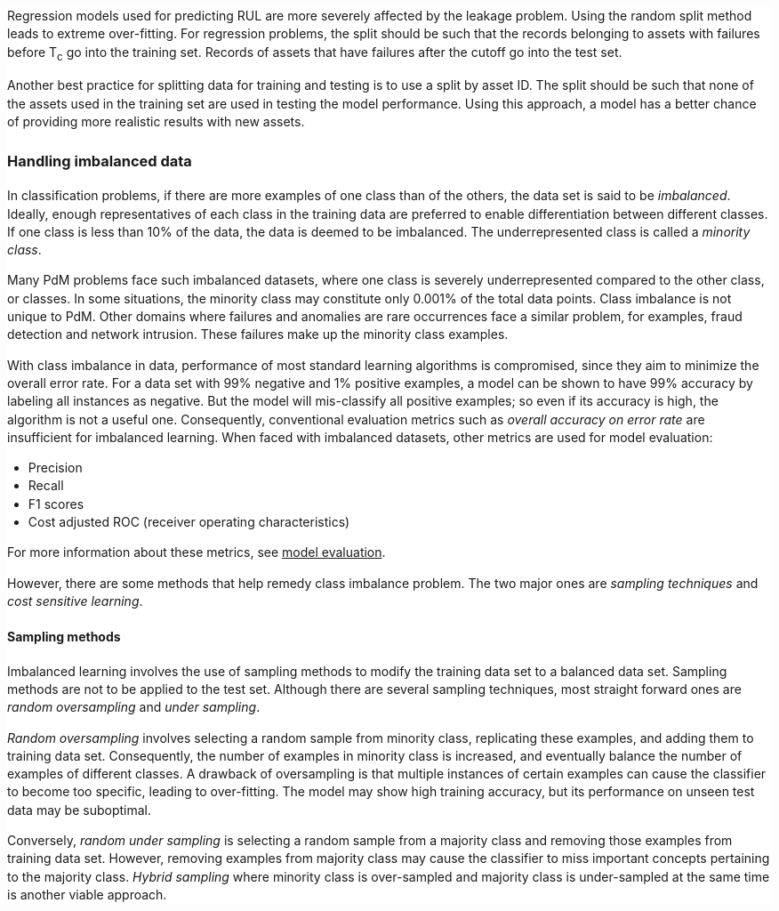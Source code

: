 Regression models used for predicting RUL are more severely affected by the leakage problem. Using the random split method leads to extreme over-fitting. For regression problems, the split should be such that the records belonging to assets with failures before T<sub>c</sub> go into the training set. Records of assets that have failures after the cutoff go into the test set.

Another best practice for splitting data for training and testing is to use a split by asset ID. The split should be such that none of the assets used in the training set are used in testing the model performance. Using this approach, a model has a better chance of providing more realistic results with new assets.

### Handling imbalanced data
In classification problems, if there are more examples of one class than of the others, the data set is said to be _imbalanced_. Ideally, enough representatives of each class in the training data are preferred to enable differentiation between different classes. If one class is less than 10% of the data, the data is deemed to be imbalanced. The underrepresented class is called a _minority class_.

Many PdM problems face such imbalanced datasets, where one class is severely underrepresented compared to the other class, or classes. In some situations, the minority class may constitute only 0.001% of the total data points. Class imbalance is not unique to PdM. Other domains where failures and anomalies are rare occurrences face a similar problem, for examples, fraud detection and network intrusion. These failures make up the minority class examples.

With class imbalance in data, performance of most standard learning algorithms is compromised, since they aim to minimize the overall error rate. For a data set with 99% negative and 1% positive examples, a model can be shown to have 99% accuracy by labeling all instances as negative. But the model will mis-classify all positive examples; so even if its accuracy is high, the algorithm is not a useful one. Consequently, conventional evaluation metrics such as _overall accuracy on error rate_ are insufficient for imbalanced learning. When faced with imbalanced datasets, other metrics are used for model evaluation:
- Precision
- Recall
- F1 scores
- Cost adjusted ROC (receiver operating characteristics)

For more information about these metrics, see [model evaluation](#Model-evaluation).

However, there are some methods that help remedy class imbalance problem. The two major ones are _sampling techniques_ and _cost sensitive learning_.

#### Sampling methods
Imbalanced learning involves the use of sampling methods to modify the training data set to a balanced data set. Sampling methods are not to be applied to the test set. Although there are several sampling techniques, most straight forward ones are _random oversampling_ and _under sampling_.

_Random oversampling_ involves selecting a random sample from minority class, replicating these examples, and adding them to training data set. Consequently, the number of examples in minority class is increased, and eventually balance the number of examples of different classes. A drawback of oversampling is that multiple instances of certain examples can cause the classifier to become too specific, leading to over-fitting. The model may show high training accuracy, but its performance on unseen test data may be suboptimal.

Conversely, _random under sampling_ is selecting a random sample from a majority class and removing those examples from training data set. However, removing examples from majority class may cause the classifier to miss important concepts pertaining to the majority class. _Hybrid sampling_ where minority class is over-sampled and majority class is under-sampled at the same time is another viable approach.
